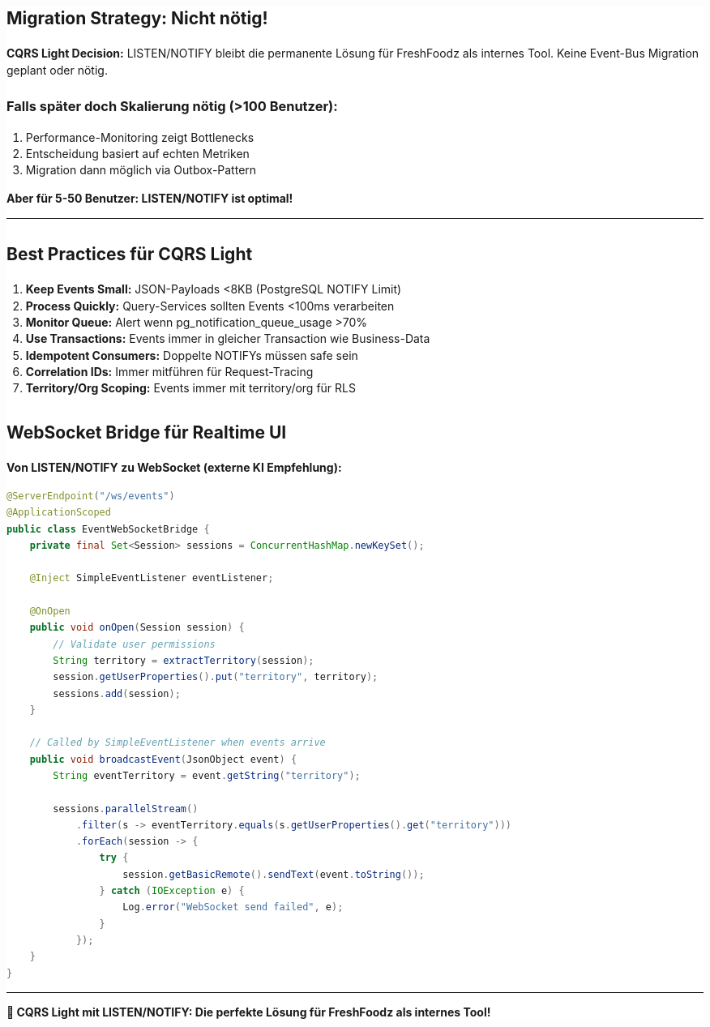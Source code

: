 ## Migration Strategy: Nicht nötig!

**CQRS Light Decision:** LISTEN/NOTIFY bleibt die permanente Lösung für FreshFoodz als internes Tool. Keine Event-Bus Migration geplant oder nötig.

### Falls später doch Skalierung nötig (>100 Benutzer):
1. Performance-Monitoring zeigt Bottlenecks
2. Entscheidung basiert auf echten Metriken
3. Migration dann möglich via Outbox-Pattern

**Aber für 5-50 Benutzer: LISTEN/NOTIFY ist optimal!**

---

## Best Practices für CQRS Light

1. **Keep Events Small:** JSON-Payloads <8KB (PostgreSQL NOTIFY Limit)
2. **Process Quickly:** Query-Services sollten Events <100ms verarbeiten
3. **Monitor Queue:** Alert wenn pg_notification_queue_usage >70%
4. **Use Transactions:** Events immer in gleicher Transaction wie Business-Data
5. **Idempotent Consumers:** Doppelte NOTIFYs müssen safe sein
6. **Correlation IDs:** Immer mitführen für Request-Tracing
7. **Territory/Org Scoping:** Events immer mit territory/org für RLS

## WebSocket Bridge für Realtime UI

**Von LISTEN/NOTIFY zu WebSocket (externe KI Empfehlung):**
```java
@ServerEndpoint("/ws/events")
@ApplicationScoped
public class EventWebSocketBridge {
    private final Set<Session> sessions = ConcurrentHashMap.newKeySet();

    @Inject SimpleEventListener eventListener;

    @OnOpen
    public void onOpen(Session session) {
        // Validate user permissions
        String territory = extractTerritory(session);
        session.getUserProperties().put("territory", territory);
        sessions.add(session);
    }

    // Called by SimpleEventListener when events arrive
    public void broadcastEvent(JsonObject event) {
        String eventTerritory = event.getString("territory");

        sessions.parallelStream()
            .filter(s -> eventTerritory.equals(s.getUserProperties().get("territory")))
            .forEach(session -> {
                try {
                    session.getBasicRemote().sendText(event.toString());
                } catch (IOException e) {
                    Log.error("WebSocket send failed", e);
                }
            });
    }
}
```

---

**🎯 CQRS Light mit LISTEN/NOTIFY: Die perfekte Lösung für FreshFoodz als internes Tool!**